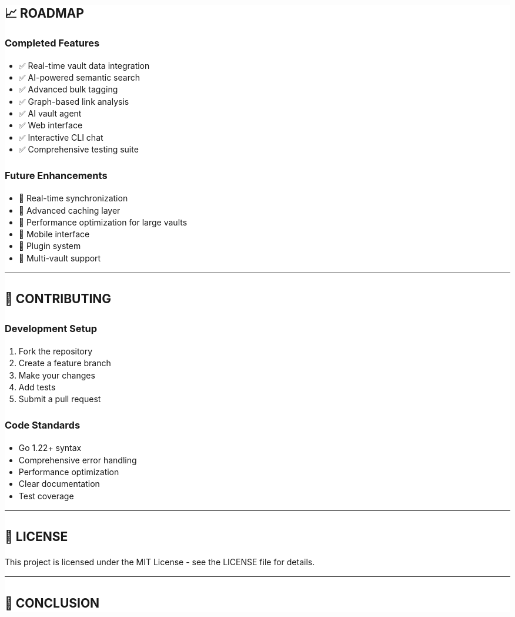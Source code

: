 
## 📈 ROADMAP

### **Completed Features**
- ✅ Real-time vault data integration
- ✅ AI-powered semantic search
- ✅ Advanced bulk tagging
- ✅ Graph-based link analysis
- ✅ AI vault agent
- ✅ Web interface
- ✅ Interactive CLI chat
- ✅ Comprehensive testing suite

### **Future Enhancements**
- 🔄 Real-time synchronization
- 🔄 Advanced caching layer
- 🔄 Performance optimization for large vaults
- 🔄 Mobile interface
- 🔄 Plugin system
- 🔄 Multi-vault support

---

## 🤝 CONTRIBUTING

### **Development Setup**
1. Fork the repository
2. Create a feature branch
3. Make your changes
4. Add tests
5. Submit a pull request

### **Code Standards**
- Go 1.22+ syntax
- Comprehensive error handling
- Performance optimization
- Clear documentation
- Test coverage

---

## 📄 LICENSE

This project is licensed under the MIT License - see the LICENSE file for details.

---

## 🎉 CONCLUSION
